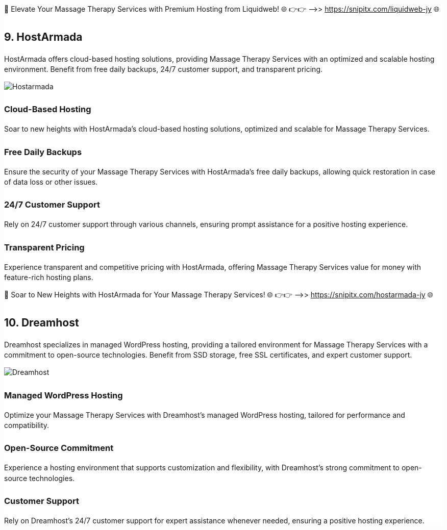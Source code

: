 🚀 Elevate Your Massage Therapy Services with Premium Hosting from Liquidweb! 🌐
👉👉 -->> https://snipitx.com/liquidweb-jy 🌐

## 9. HostArmada

HostArmada offers cloud-based hosting solutions, providing Massage Therapy Services with an optimized and scalable hosting environment. Benefit from free daily backups, 24/7 customer support, and transparent pricing.

![Hostarmada](https://i.imgur.com/KFbdf3o.jpeg "Hostarmada Hosting")

### Cloud-Based Hosting
Soar to new heights with HostArmada’s cloud-based hosting solutions, optimized and scalable for Massage Therapy Services.

### Free Daily Backups
Ensure the security of your Massage Therapy Services with HostArmada’s free daily backups, allowing quick restoration in case of data loss or other issues.

### 24/7 Customer Support
Rely on 24/7 customer support through various channels, ensuring prompt assistance for a positive hosting experience.

### Transparent Pricing
Experience transparent and competitive pricing with HostArmada, offering Massage Therapy Services value for money with feature-rich hosting plans.

🚀 Soar to New Heights with HostArmada for Your Massage Therapy Services! 🌐
👉👉 -->> https://snipitx.com/hostarmada-jy 🌐

## 10. Dreamhost

Dreamhost specializes in managed WordPress hosting, providing a tailored environment for Massage Therapy Services with a commitment to open-source technologies. Benefit from SSD storage, free SSL certificates, and expert customer support.

![Dreamhost](https://i.imgur.com/rXIg8ip.jpeg "Dreamhost Hosting")

### Managed WordPress Hosting
Optimize your Massage Therapy Services with Dreamhost’s managed WordPress hosting, tailored for performance and compatibility.

### Open-Source Commitment
Experience a hosting environment that supports customization and flexibility, with Dreamhost’s strong commitment to open-source technologies.

### Customer Support
Rely on Dreamhost’s 24/7 customer support for expert assistance whenever needed, ensuring a positive hosting experience.

